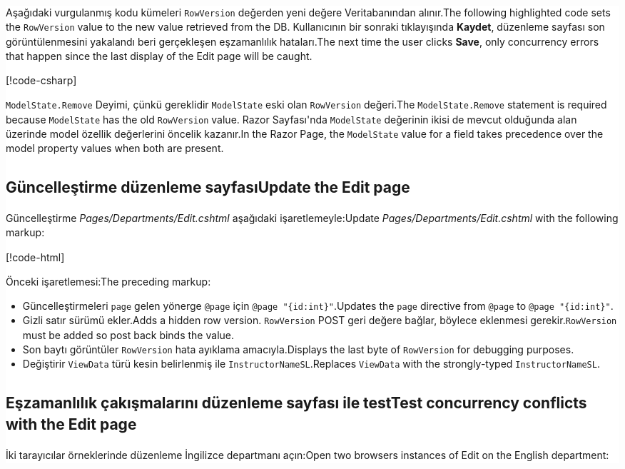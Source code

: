 <span data-ttu-id="e42b9-222">Aşağıdaki vurgulanmış kodu kümeleri `RowVersion` değerden yeni değere Veritabanından alınır.</span><span class="sxs-lookup"><span data-stu-id="e42b9-222">The following highlighted code sets the `RowVersion` value to the new value retrieved from the DB.</span></span> <span data-ttu-id="e42b9-223">Kullanıcının bir sonraki tıklayışında **Kaydet**, düzenleme sayfası son görüntülenmesini yakalandı beri gerçekleşen eşzamanlılık hataları.</span><span class="sxs-lookup"><span data-stu-id="e42b9-223">The next time the user clicks **Save**, only concurrency errors that happen since the last display of the Edit page will be caught.</span></span>

[!code-csharp[](intro/samples/cu/Pages/Departments/Edit.cshtml.cs?name=snippet_try&highlight=23)]

<span data-ttu-id="e42b9-224">`ModelState.Remove` Deyimi, çünkü gereklidir `ModelState` eski olan `RowVersion` değeri.</span><span class="sxs-lookup"><span data-stu-id="e42b9-224">The `ModelState.Remove` statement is required because `ModelState` has the old `RowVersion` value.</span></span> <span data-ttu-id="e42b9-225">Razor Sayfası'nda `ModelState` değerinin ikisi de mevcut olduğunda alan üzerinde model özellik değerlerini öncelik kazanır.</span><span class="sxs-lookup"><span data-stu-id="e42b9-225">In the Razor Page, the `ModelState` value for a field takes precedence over the model property values when both are present.</span></span>

## <a name="update-the-edit-page"></a><span data-ttu-id="e42b9-226">Güncelleştirme düzenleme sayfası</span><span class="sxs-lookup"><span data-stu-id="e42b9-226">Update the Edit page</span></span>

<span data-ttu-id="e42b9-227">Güncelleştirme *Pages/Departments/Edit.cshtml* aşağıdaki işaretlemeyle:</span><span class="sxs-lookup"><span data-stu-id="e42b9-227">Update *Pages/Departments/Edit.cshtml* with the following markup:</span></span>

[!code-html[](intro/samples/cu/Pages/Departments/Edit.cshtml?highlight=1,14,16-17,37-39)]

<span data-ttu-id="e42b9-228">Önceki işaretlemesi:</span><span class="sxs-lookup"><span data-stu-id="e42b9-228">The preceding markup:</span></span>

* <span data-ttu-id="e42b9-229">Güncelleştirmeleri `page` gelen yönerge `@page` için `@page "{id:int}"`.</span><span class="sxs-lookup"><span data-stu-id="e42b9-229">Updates the `page` directive from `@page` to `@page "{id:int}"`.</span></span>
* <span data-ttu-id="e42b9-230">Gizli satır sürümü ekler.</span><span class="sxs-lookup"><span data-stu-id="e42b9-230">Adds a hidden row version.</span></span> <span data-ttu-id="e42b9-231">`RowVersion` POST geri değere bağlar, böylece eklenmesi gerekir.</span><span class="sxs-lookup"><span data-stu-id="e42b9-231">`RowVersion` must be added so post back binds the value.</span></span>
* <span data-ttu-id="e42b9-232">Son baytı görüntüler `RowVersion` hata ayıklama amacıyla.</span><span class="sxs-lookup"><span data-stu-id="e42b9-232">Displays the last byte of `RowVersion` for debugging purposes.</span></span>
* <span data-ttu-id="e42b9-233">Değiştirir `ViewData` türü kesin belirlenmiş ile `InstructorNameSL`.</span><span class="sxs-lookup"><span data-stu-id="e42b9-233">Replaces `ViewData` with the strongly-typed `InstructorNameSL`.</span></span>

## <a name="test-concurrency-conflicts-with-the-edit-page"></a><span data-ttu-id="e42b9-234">Eşzamanlılık çakışmalarını düzenleme sayfası ile test</span><span class="sxs-lookup"><span data-stu-id="e42b9-234">Test concurrency conflicts with the Edit page</span></span>

<span data-ttu-id="e42b9-235">İki tarayıcılar örneklerinde düzenleme İngilizce departmanı açın:</span><span class="sxs-lookup"><span data-stu-id="e42b9-235">Open two browsers instances of Edit on the English department:</span></span>
